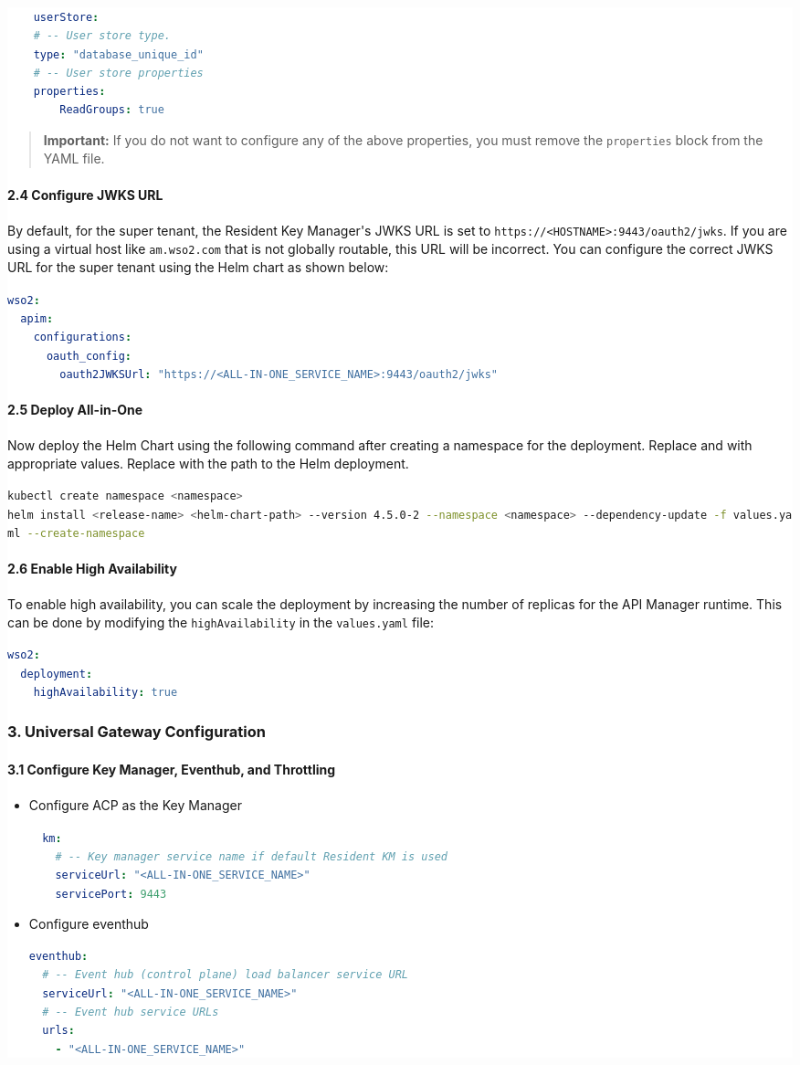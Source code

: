 ```yaml
    userStore:
    # -- User store type.
    type: "database_unique_id"
    # -- User store properties
    properties:
        ReadGroups: true
```

> **Important:** If you do not want to configure any of the above properties, you must remove the `properties` block from the YAML file.

#### 2.4 Configure JWKS URL

By default, for the super tenant, the Resident Key Manager's JWKS URL is set to `https://<HOSTNAME>:9443/oauth2/jwks`. If you are using a virtual host like `am.wso2.com` that is not globally routable, this URL will be incorrect. You can configure the correct JWKS URL for the super tenant using the Helm chart as shown below:

```yaml
wso2:
  apim:
    configurations:
      oauth_config:
        oauth2JWKSUrl: "https://<ALL-IN-ONE_SERVICE_NAME>:9443/oauth2/jwks"
```
#### 2.5 Deploy All-in-One

Now deploy the Helm Chart using the following command after creating a namespace for the deployment. Replace <release-name> and <namespace> with appropriate values. Replace <helm-chart-path> with the path to the Helm deployment.
  
  ```bash
  kubectl create namespace <namespace>
  helm install <release-name> <helm-chart-path> --version 4.5.0-2 --namespace <namespace> --dependency-update -f values.yaml --create-namespace
  ```

#### 2.6 Enable High Availability
To enable high availability, you can scale the deployment by increasing the number of replicas for the API Manager runtime. This can be done by modifying the `highAvailability` in the `values.yaml` file:

```yaml
wso2:
  deployment:
    highAvailability: true
```

### 3. Universal Gateway Configuration

#### 3.1 Configure Key Manager, Eventhub, and Throttling

- Configure ACP as the Key Manager
  ```yaml
    km:
      # -- Key manager service name if default Resident KM is used
      serviceUrl: "<ALL-IN-ONE_SERVICE_NAME>"
      servicePort: 9443
  ```
- Configure eventhub
  ```yaml
  eventhub:
    # -- Event hub (control plane) load balancer service URL
    serviceUrl: "<ALL-IN-ONE_SERVICE_NAME>"
    # -- Event hub service URLs
    urls:
      - "<ALL-IN-ONE_SERVICE_NAME>"
  ```